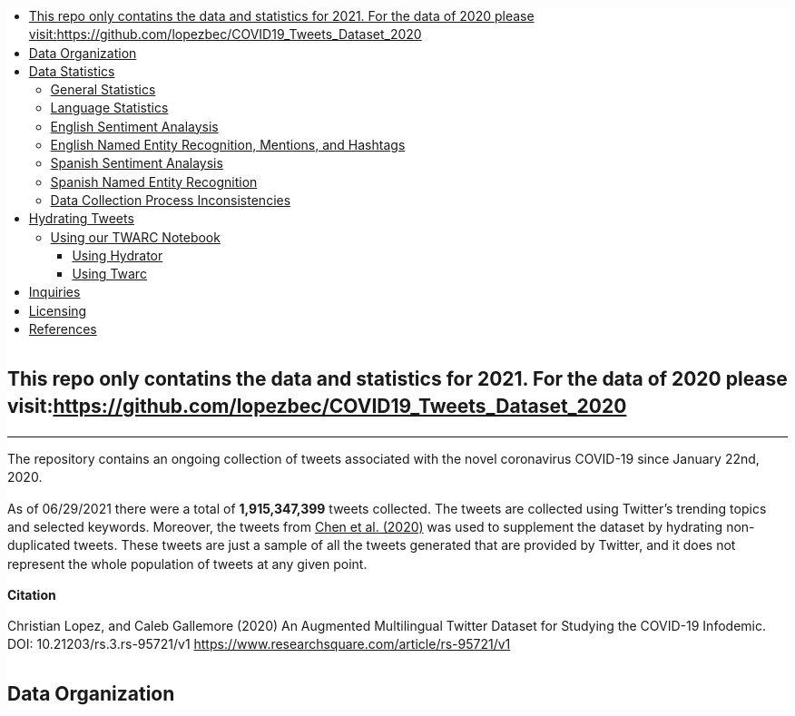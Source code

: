 -   [This repo only contatins the data and statistics for 2021. For the
    data of 2020 please
    visit:<a href="https://github.com/lopezbec/COVID19_Tweets_Dataset_2020" class="uri">https://github.com/lopezbec/COVID19_Tweets_Dataset_2020</a>](#this-repo-only-contatins-the-data-and-statistics-for-2021.-for-the-data-of-2020-please-visithttpsgithub.comlopezbeccovid19_tweets_dataset_2020)
-   [Data Organization](#data-organization)
-   [Data Statistics](#data-statistics)
    -   [General Statistics](#general-statistics)
    -   [Language Statistics](#language-statistics)
    -   [English Sentiment Analaysis](#english-sentiment-analaysis)
    -   [English Named Entity Recognition, Mentions, and
        Hashtags](#english-named-entity-recognition-mentions-and-hashtags)
    -   [Spanish Sentiment Analaysis](#spanish-sentiment-analaysis)
    -   [Spanish Named Entity
        Recognition](#spanish-named-entity-recognition)
    -   [Data Collection Process
        Inconsistencies](#data-collection-process-inconsistencies)
-   [Hydrating Tweets](#hydrating-tweets)
    -   [Using our TWARC Notebook](#using-our-twarc-notebook)
        -   [Using Hydrator](#using-hydrator)
        -   [Using Twarc](#using-twarc)
-   [Inquiries](#inquiries)
-   [Licensing](#licensing)
-   [References](#references)

This repo only contatins the data and statistics for 2021. For the data of 2020 please visit:<a href="https://github.com/lopezbec/COVID19_Tweets_Dataset_2020" class="uri">https://github.com/lopezbec/COVID19_Tweets_Dataset_2020</a>
--------------------------------------------------------------------------------------------------------------------------------------------------------------------------------------------------------------------------------------

------------------------------------------------------------------------

The repository contains an ongoing collection of tweets associated with
the novel coronavirus COVID-19 since January 22nd, 2020.

As of 06/29/2021 there were a total of **1,915,347,399** tweets
collected. The tweets are collected using Twitter’s trending topics and
selected keywords. Moreover, the tweets from [Chen et
al. (2020)](https://github.com/echen102/COVID-19-TweetIDs) was used to
supplement the dataset by hydrating non-duplicated tweets. These tweets
are just a sample of all the tweets generated that are provided by
Twitter, and it does not represent the whole population of tweets at any
given point.

**Citation**

Christian Lopez, and Caleb Gallemore (2020) An Augmented Multilingual
Twitter Dataset for Studying the COVID-19 Infodemic. DOI:
10.21203/rs.3.rs-95721/v1
<a href="https://www.researchsquare.com/article/rs-95721/v1" class="uri">https://www.researchsquare.com/article/rs-95721/v1</a>

Data Organization
-----------------
